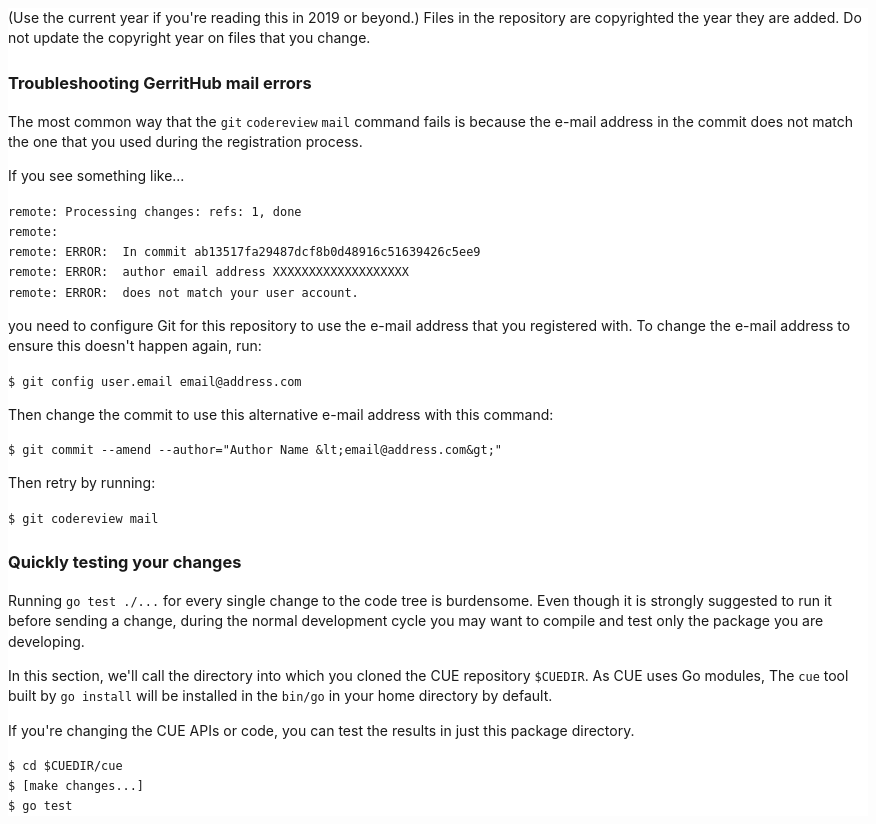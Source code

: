 (Use the current year if you're reading this in 2019 or beyond.)
Files in the repository are copyrighted the year they are added.
Do not update the copyright year on files that you change.

### Troubleshooting GerritHub mail errors

The most common way that the `git` `codereview` `mail` command fails is because
the e-mail address in the commit does not match the one that you used during the
registration process.

If you see something like...


```
remote: Processing changes: refs: 1, done
remote:
remote: ERROR:  In commit ab13517fa29487dcf8b0d48916c51639426c5ee9
remote: ERROR:  author email address XXXXXXXXXXXXXXXXXXX
remote: ERROR:  does not match your user account.
```

you need to configure Git for this repository to use the e-mail address that you
registered with.  To change the e-mail address to ensure this doesn't happen
again, run:


```
$ git config user.email email@address.com
```

Then change the commit to use this alternative e-mail address with this command:


```
$ git commit --amend --author="Author Name &lt;email@address.com&gt;"
```

Then retry by running:


```
$ git codereview mail
```


### Quickly testing your changes

Running `go test ./...` for every single change to the code tree is burdensome.
Even though it is strongly suggested to run it before sending a change, during
the normal development cycle you may want to compile and test only the package
you are developing.


In this section, we'll call the directory into which you cloned the CUE
repository `$CUEDIR`.  As CUE uses Go modules, The `cue` tool built by `go
install` will be installed in the `bin/go` in your home directory by default.

If you're changing the CUE APIs or code, you can test the results in just
this package directory.

```
$ cd $CUEDIR/cue
$ [make changes...]
$ go test
```
